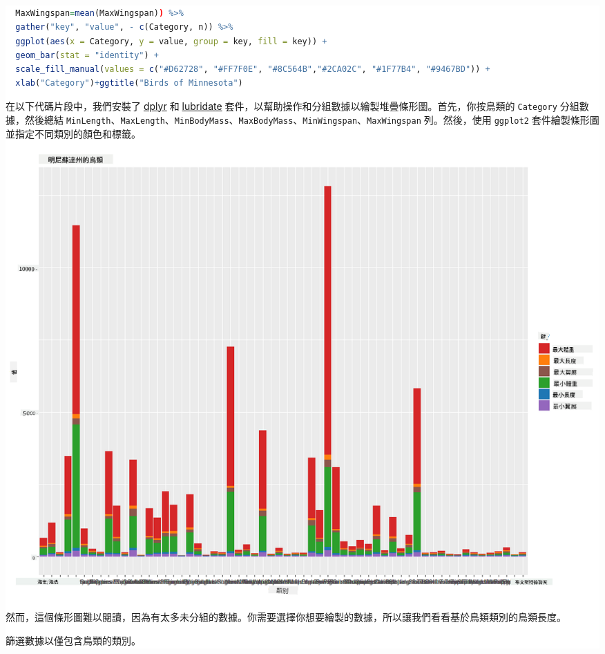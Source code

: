 ```r
  MaxWingspan=mean(MaxWingspan)) %>% 
  gather("key", "value", - c(Category, n)) %>%
  ggplot(aes(x = Category, y = value, group = key, fill = key)) +
  geom_bar(stat = "identity") +
  scale_fill_manual(values = c("#D62728", "#FF7F0E", "#8C564B","#2CA02C", "#1F77B4", "#9467BD")) +                   
  xlab("Category")+ggtitle("Birds of Minnesota")

```
在以下代碼片段中，我們安裝了 [dplyr](https://www.rdocumentation.org/packages/dplyr/versions/0.7.8) 和 [lubridate](https://www.rdocumentation.org/packages/lubridate/versions/1.8.0) 套件，以幫助操作和分組數據以繪製堆疊條形圖。首先，你按鳥類的 `Category` 分組數據，然後總結 `MinLength`、`MaxLength`、`MinBodyMass`、`MaxBodyMass`、`MinWingspan`、`MaxWingspan` 列。然後，使用 `ggplot2` 套件繪製條形圖並指定不同類別的顏色和標籤。

![堆疊條形圖](../../../../../translated_images/stacked-bar-chart.0c92264e89da7b391a7490224d1e7059a020e8b74dcd354414aeac78871c02f1.hk.png)

然而，這個條形圖難以閱讀，因為有太多未分組的數據。你需要選擇你想要繪製的數據，所以讓我們看看基於鳥類類別的鳥類長度。

篩選數據以僅包含鳥類的類別。

